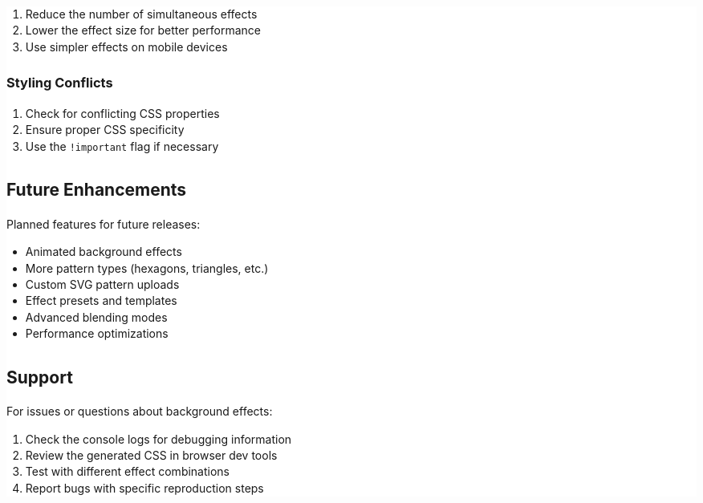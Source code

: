 1. Reduce the number of simultaneous effects
2. Lower the effect size for better performance
3. Use simpler effects on mobile devices

### Styling Conflicts

1. Check for conflicting CSS properties
2. Ensure proper CSS specificity
3. Use the `!important` flag if necessary

## Future Enhancements

Planned features for future releases:

- Animated background effects
- More pattern types (hexagons, triangles, etc.)
- Custom SVG pattern uploads
- Effect presets and templates
- Advanced blending modes
- Performance optimizations

## Support

For issues or questions about background effects:

1. Check the console logs for debugging information
2. Review the generated CSS in browser dev tools
3. Test with different effect combinations
4. Report bugs with specific reproduction steps
